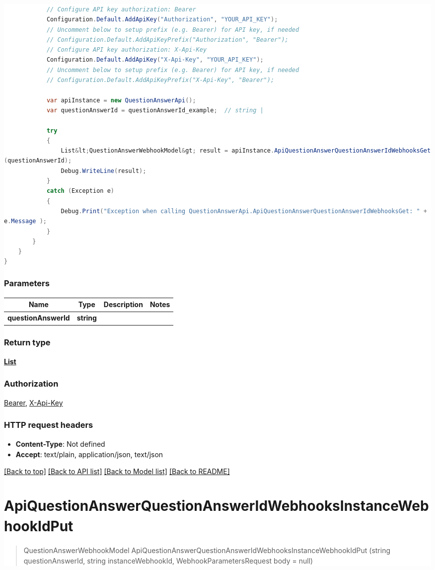 ```csharp
            // Configure API key authorization: Bearer
            Configuration.Default.AddApiKey("Authorization", "YOUR_API_KEY");
            // Uncomment below to setup prefix (e.g. Bearer) for API key, if needed
            // Configuration.Default.AddApiKeyPrefix("Authorization", "Bearer");
            // Configure API key authorization: X-Api-Key
            Configuration.Default.AddApiKey("X-Api-Key", "YOUR_API_KEY");
            // Uncomment below to setup prefix (e.g. Bearer) for API key, if needed
            // Configuration.Default.AddApiKeyPrefix("X-Api-Key", "Bearer");

            var apiInstance = new QuestionAnswerApi();
            var questionAnswerId = questionAnswerId_example;  // string | 

            try
            {
                List&lt;QuestionAnswerWebhookModel&gt; result = apiInstance.ApiQuestionAnswerQuestionAnswerIdWebhooksGet(questionAnswerId);
                Debug.WriteLine(result);
            }
            catch (Exception e)
            {
                Debug.Print("Exception when calling QuestionAnswerApi.ApiQuestionAnswerQuestionAnswerIdWebhooksGet: " + e.Message );
            }
        }
    }
}
```

### Parameters

Name | Type | Description  | Notes
------------- | ------------- | ------------- | -------------
 **questionAnswerId** | **string**|  | 

### Return type

[**List<QuestionAnswerWebhookModel>**](QuestionAnswerWebhookModel.md)

### Authorization

[Bearer](../README.md#Bearer), [X-Api-Key](../README.md#X-Api-Key)

### HTTP request headers

 - **Content-Type**: Not defined
 - **Accept**: text/plain, application/json, text/json

[[Back to top]](#) [[Back to API list]](../README.md#documentation-for-api-endpoints) [[Back to Model list]](../README.md#documentation-for-models) [[Back to README]](../README.md)
<a name="apiquestionanswerquestionansweridwebhooksinstancewebhookidput"></a>
# **ApiQuestionAnswerQuestionAnswerIdWebhooksInstanceWebhookIdPut**
> QuestionAnswerWebhookModel ApiQuestionAnswerQuestionAnswerIdWebhooksInstanceWebhookIdPut (string questionAnswerId, string instanceWebhookId, WebhookParametersRequest body = null)
